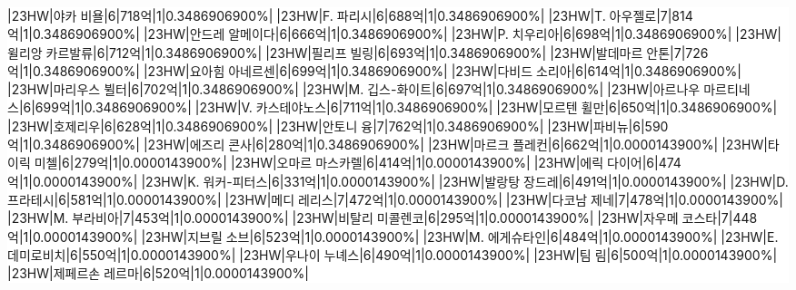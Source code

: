 |23HW|야카 비욜|6|718억|1|0.3486906900%|
|23HW|F. 파리시|6|688억|1|0.3486906900%|
|23HW|T. 아우젤로|7|814억|1|0.3486906900%|
|23HW|안드레 알메이다|6|666억|1|0.3486906900%|
|23HW|P. 치우리아|6|698억|1|0.3486906900%|
|23HW|윌리앙 카르발류|6|712억|1|0.3486906900%|
|23HW|필리프 빌링|6|693억|1|0.3486906900%|
|23HW|발데마르 안톤|7|726억|1|0.3486906900%|
|23HW|요아힘 아네르센|6|699억|1|0.3486906900%|
|23HW|다비드 소리아|6|614억|1|0.3486906900%|
|23HW|마리우스 뷜터|6|702억|1|0.3486906900%|
|23HW|M. 깁스-화이트|6|697억|1|0.3486906900%|
|23HW|아르나우 마르티네스|6|699억|1|0.3486906900%|
|23HW|V. 카스테야노스|6|711억|1|0.3486906900%|
|23HW|모르텐 휠만|6|650억|1|0.3486906900%|
|23HW|호제리우|6|628억|1|0.3486906900%|
|23HW|안토니 융|7|762억|1|0.3486906900%|
|23HW|파비뉴|6|590억|1|0.3486906900%|
|23HW|에즈리 콘사|6|280억|1|0.3486906900%|
|23HW|마르크 플레컨|6|662억|1|0.0000143900%|
|23HW|타이릭 미첼|6|279억|1|0.0000143900%|
|23HW|오마르 마스카렐|6|414억|1|0.0000143900%|
|23HW|에릭 다이어|6|474억|1|0.0000143900%|
|23HW|K. 워커-피터스|6|331억|1|0.0000143900%|
|23HW|발랑탕 장드레|6|491억|1|0.0000143900%|
|23HW|D. 프라테시|6|581억|1|0.0000143900%|
|23HW|메디 레리스|7|472억|1|0.0000143900%|
|23HW|다코남 제네|7|478억|1|0.0000143900%|
|23HW|M. 부라비아|7|453억|1|0.0000143900%|
|23HW|비탈리 미콜렌코|6|295억|1|0.0000143900%|
|23HW|자우메 코스타|7|448억|1|0.0000143900%|
|23HW|지브릴 소브|6|523억|1|0.0000143900%|
|23HW|M. 에게슈타인|6|484억|1|0.0000143900%|
|23HW|E. 데미로비치|6|550억|1|0.0000143900%|
|23HW|우나이 누녜스|6|490억|1|0.0000143900%|
|23HW|팀 림|6|500억|1|0.0000143900%|
|23HW|제페르손 레르마|6|520억|1|0.0000143900%|